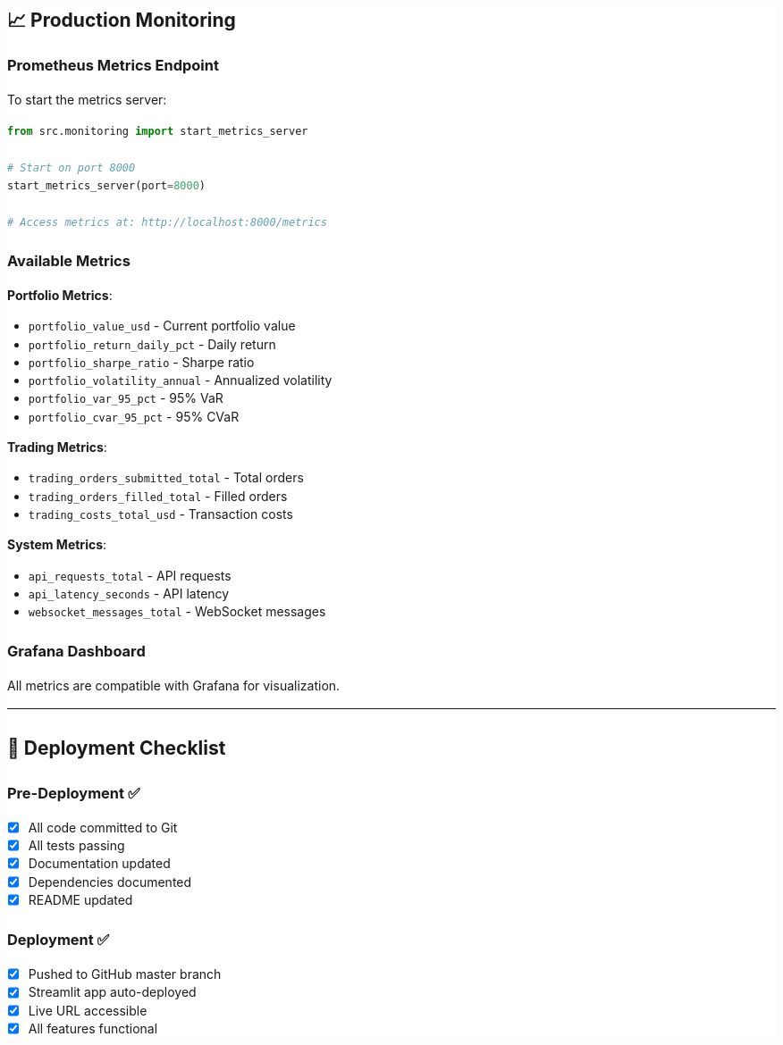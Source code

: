 
## 📈 **Production Monitoring**

### **Prometheus Metrics Endpoint**

To start the metrics server:

```python
from src.monitoring import start_metrics_server

# Start on port 8000
start_metrics_server(port=8000)

# Access metrics at: http://localhost:8000/metrics
```

### **Available Metrics**

**Portfolio Metrics**:
- `portfolio_value_usd` - Current portfolio value
- `portfolio_return_daily_pct` - Daily return
- `portfolio_sharpe_ratio` - Sharpe ratio
- `portfolio_volatility_annual` - Annualized volatility
- `portfolio_var_95_pct` - 95% VaR
- `portfolio_cvar_95_pct` - 95% CVaR

**Trading Metrics**:
- `trading_orders_submitted_total` - Total orders
- `trading_orders_filled_total` - Filled orders
- `trading_costs_total_usd` - Transaction costs

**System Metrics**:
- `api_requests_total` - API requests
- `api_latency_seconds` - API latency
- `websocket_messages_total` - WebSocket messages

### **Grafana Dashboard**

All metrics are compatible with Grafana for visualization.

---

## 🚦 **Deployment Checklist**

### **Pre-Deployment** ✅
- [x] All code committed to Git
- [x] All tests passing
- [x] Documentation updated
- [x] Dependencies documented
- [x] README updated

### **Deployment** ✅
- [x] Pushed to GitHub master branch
- [x] Streamlit app auto-deployed
- [x] Live URL accessible
- [x] All features functional
